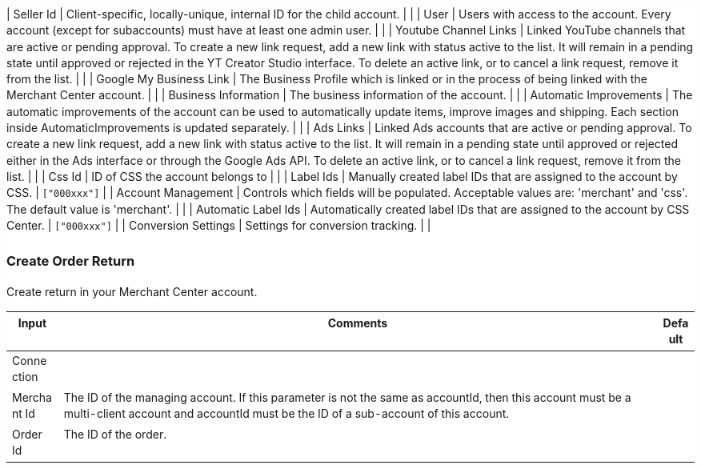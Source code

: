 | Seller Id               | Client-specific, locally-unique, internal ID for the child account.                                                                                                                                                                                                                                                                           |                         |
| User                    | Users with access to the account. Every account (except for subaccounts) must have at least one admin user.                                                                                                                                                                                                                                   |                         |
| Youtube Channel Links   | Linked YouTube channels that are active or pending approval. To create a new link request, add a new link with status active to the list. It will remain in a pending state until approved or rejected in the YT Creator Studio interface. To delete an active link, or to cancel a link request, remove it from the list.                    |                         |
| Google My Business Link | The Business Profile which is linked or in the process of being linked with the Merchant Center account.                                                                                                                                                                                                                                      |                         |
| Business Information    | The business information of the account.                                                                                                                                                                                                                                                                                                      |                         |
| Automatic Improvements  | The automatic improvements of the account can be used to automatically update items, improve images and shipping. Each section inside AutomaticImprovements is updated separately.                                                                                                                                                            |                         |
| Ads Links               | Linked Ads accounts that are active or pending approval. To create a new link request, add a new link with status active to the list. It will remain in a pending state until approved or rejected either in the Ads interface or through the Google Ads API. To delete an active link, or to cancel a link request, remove it from the list. |                         |
| Css Id                  | ID of CSS the account belongs to                                                                                                                                                                                                                                                                                                              |                         |
| Label Ids               | Manually created label IDs that are assigned to the account by CSS.                                                                                                                                                                                                                                                                           | <code>["000xxx"]</code> |
| Account Management      | Controls which fields will be populated. Acceptable values are: 'merchant' and 'css'. The default value is 'merchant'.                                                                                                                                                                                                                        |                         |
| Automatic Label Ids     | Automatically created label IDs that are assigned to the account by CSS Center.                                                                                                                                                                                                                                                               | <code>["000xxx"]</code> |
| Conversion Settings     | Settings for conversion tracking.                                                                                                                                                                                                                                                                                                             |                         |

### Create Order Return

Create return in your Merchant Center account.

| Input              | Comments                                                                                                                                                                                        | Default |
| ------------------ | ----------------------------------------------------------------------------------------------------------------------------------------------------------------------------------------------- | ------- |
| Connection         |                                                                                                                                                                                                 |         |
| Merchant Id        | The ID of the managing account. If this parameter is not the same as accountId, then this account must be a multi-client account and accountId must be the ID of a sub-account of this account. |         |
| Order Id           | The ID of the order.                                                                                                                                                                            |         |